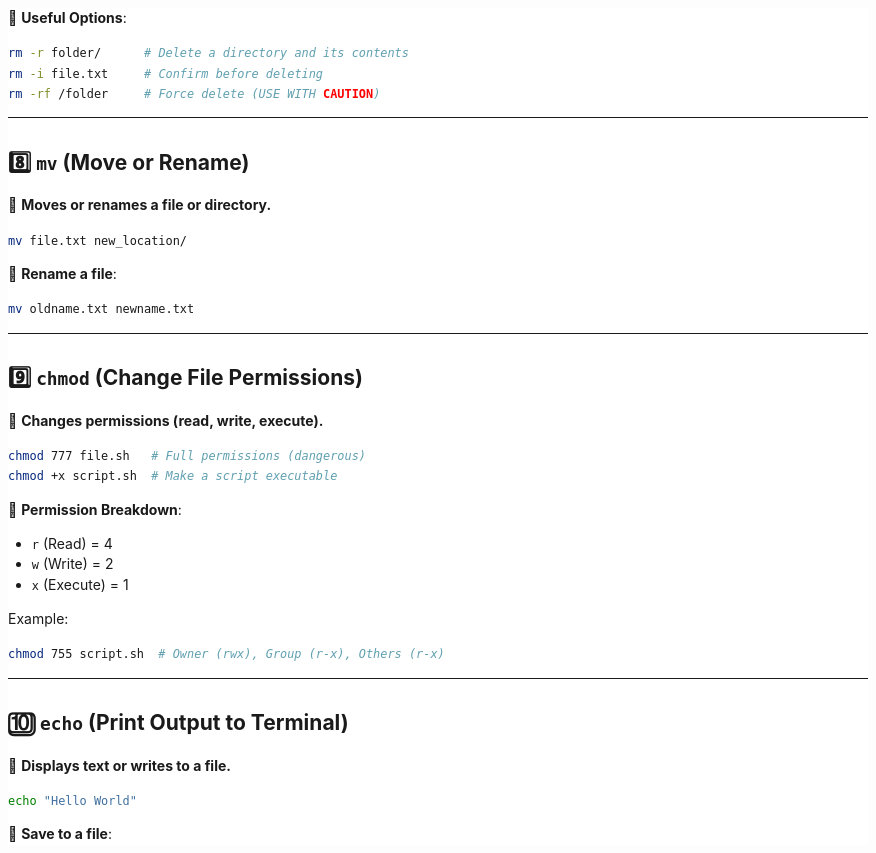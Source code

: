 📌 **Useful Options**:

```bash
rm -r folder/      # Delete a directory and its contents
rm -i file.txt     # Confirm before deleting
rm -rf /folder     # Force delete (USE WITH CAUTION)
```

---

## **8️⃣ `mv` (Move or Rename)**

🔹 **Moves or renames a file or directory.**

```bash
mv file.txt new_location/
```

📌 **Rename a file**:

```bash
mv oldname.txt newname.txt
```

---

## **9️⃣ `chmod` (Change File Permissions)**

🔹 **Changes permissions (read, write, execute).**

```bash
chmod 777 file.sh   # Full permissions (dangerous)
chmod +x script.sh  # Make a script executable
```

📌 **Permission Breakdown**:

* `r` (Read) = 4
* `w` (Write) = 2
* `x` (Execute) = 1

Example:

```bash
chmod 755 script.sh  # Owner (rwx), Group (r-x), Others (r-x)
```

---

## **🔟 `echo` (Print Output to Terminal)**

🔹 **Displays text or writes to a file.**

```bash
echo "Hello World"
```

📌 **Save to a file**:
